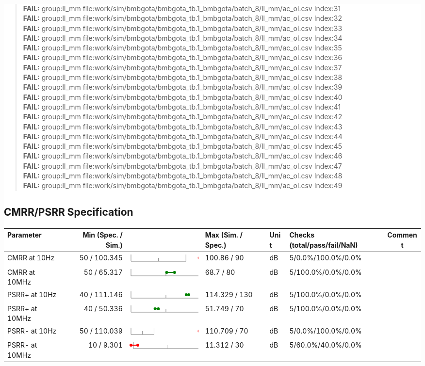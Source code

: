 > **FAIL:** group:ll_mm file:work/sim/bmbgota/bmbgota_tb.1_bmbgota/batch_8/ll_mm/ac_ol.csv Index:31 <br>
> **FAIL:** group:ll_mm file:work/sim/bmbgota/bmbgota_tb.1_bmbgota/batch_8/ll_mm/ac_ol.csv Index:32 <br>
> **FAIL:** group:ll_mm file:work/sim/bmbgota/bmbgota_tb.1_bmbgota/batch_8/ll_mm/ac_ol.csv Index:33 <br>
> **FAIL:** group:ll_mm file:work/sim/bmbgota/bmbgota_tb.1_bmbgota/batch_8/ll_mm/ac_ol.csv Index:34 <br>
> **FAIL:** group:ll_mm file:work/sim/bmbgota/bmbgota_tb.1_bmbgota/batch_8/ll_mm/ac_ol.csv Index:35 <br>
> **FAIL:** group:ll_mm file:work/sim/bmbgota/bmbgota_tb.1_bmbgota/batch_8/ll_mm/ac_ol.csv Index:36 <br>
> **FAIL:** group:ll_mm file:work/sim/bmbgota/bmbgota_tb.1_bmbgota/batch_8/ll_mm/ac_ol.csv Index:37 <br>
> **FAIL:** group:ll_mm file:work/sim/bmbgota/bmbgota_tb.1_bmbgota/batch_8/ll_mm/ac_ol.csv Index:38 <br>
> **FAIL:** group:ll_mm file:work/sim/bmbgota/bmbgota_tb.1_bmbgota/batch_8/ll_mm/ac_ol.csv Index:39 <br>
> **FAIL:** group:ll_mm file:work/sim/bmbgota/bmbgota_tb.1_bmbgota/batch_8/ll_mm/ac_ol.csv Index:40 <br>
> **FAIL:** group:ll_mm file:work/sim/bmbgota/bmbgota_tb.1_bmbgota/batch_8/ll_mm/ac_ol.csv Index:41 <br>
> **FAIL:** group:ll_mm file:work/sim/bmbgota/bmbgota_tb.1_bmbgota/batch_8/ll_mm/ac_ol.csv Index:42 <br>
> **FAIL:** group:ll_mm file:work/sim/bmbgota/bmbgota_tb.1_bmbgota/batch_8/ll_mm/ac_ol.csv Index:43 <br>
> **FAIL:** group:ll_mm file:work/sim/bmbgota/bmbgota_tb.1_bmbgota/batch_8/ll_mm/ac_ol.csv Index:44 <br>
> **FAIL:** group:ll_mm file:work/sim/bmbgota/bmbgota_tb.1_bmbgota/batch_8/ll_mm/ac_ol.csv Index:45 <br>
> **FAIL:** group:ll_mm file:work/sim/bmbgota/bmbgota_tb.1_bmbgota/batch_8/ll_mm/ac_ol.csv Index:46 <br>
> **FAIL:** group:ll_mm file:work/sim/bmbgota/bmbgota_tb.1_bmbgota/batch_8/ll_mm/ac_ol.csv Index:47 <br>
> **FAIL:** group:ll_mm file:work/sim/bmbgota/bmbgota_tb.1_bmbgota/batch_8/ll_mm/ac_ol.csv Index:48 <br>
> **FAIL:** group:ll_mm file:work/sim/bmbgota/bmbgota_tb.1_bmbgota/batch_8/ll_mm/ac_ol.csv Index:49 <br>

## CMRR/PSRR Specification<br>

| Parameter | Min (Spec. / Sim.) |      | Max (Sim. / Spec.) | Unit | Checks (total/pass/fail/NaN) | Comment |
| :-------- | -----------------: | :--: | :----------------- | :--- | :--------------------------- | ------- |
| CMRR at 10Hz | 50 / 100.345 | <svg height="20" width="150"><polyline points="3.0,3,3.0,17,116.2531778723739,17,116.2531778723739,3" style="fill:none;stroke:gray;stroke-width:1" /><polyline points="59.62658893618695,10.0,59.62658893618695,17" style="fill:none;stroke:gray;stroke-width:1" /><polyline points="143.54243160078258,10.0,147.0,10.0" style="stroke:red;stroke-width:2" /><circle cx="143.54243160078258" cy="10.0" r="3" style="fill:red;stroke:red;stroke-width:0" /><circle cx="147.0" cy="10.0" r="3" style="fill:red;stroke:red;stroke-width:0" /></svg> | 100.86 / 90 | dB | 5/0.0%/100.0%/0.0% |  |
| CMRR at 10MHz | 50 / 65.317 | <svg height="20" width="150"><polyline points="3.0,3,3.0,17,147.0,17,147.0,3" style="fill:none;stroke:gray;stroke-width:1" /><polyline points="75.0,10.0,75.0,17" style="fill:none;stroke:gray;stroke-width:1" /><polyline points="76.52332799999996,10.0,92.76048000000003,10.0" style="stroke:green;stroke-width:2" /><circle cx="76.52332799999996" cy="10.0" r="3" style="fill:green;stroke:green;stroke-width:0" /><circle cx="92.76048000000003" cy="10.0" r="3" style="fill:green;stroke:green;stroke-width:0" /></svg> | 68.7 / 80 | dB | 5/100.0%/0.0%/0.0% |  |
| PSRR+ at 10Hz | 40 / 111.146 | <svg height="20" width="150"><polyline points="3.0,3,3.0,17,147.0,17,147.0,3" style="fill:none;stroke:gray;stroke-width:1" /><polyline points="75.0,10.0,75.0,17" style="fill:none;stroke:gray;stroke-width:1" /><polyline points="116.83391999999999,10.0,121.92704000000002,10.0" style="stroke:green;stroke-width:2" /><circle cx="116.83391999999999" cy="10.0" r="3" style="fill:green;stroke:green;stroke-width:0" /><circle cx="121.92704000000002" cy="10.0" r="3" style="fill:green;stroke:green;stroke-width:0" /></svg> | 114.329 / 130 | dB | 5/100.0%/0.0%/0.0% |  |
| PSRR+ at 10MHz | 40 / 50.336 | <svg height="20" width="150"><polyline points="3.0,3,3.0,17,147.0,17,147.0,3" style="fill:none;stroke:gray;stroke-width:1" /><polyline points="75.0,10.0,75.0,17" style="fill:none;stroke:gray;stroke-width:1" /><polyline points="52.614432,10.0,59.39424000000001,10.0" style="stroke:green;stroke-width:2" /><circle cx="52.614432" cy="10.0" r="3" style="fill:green;stroke:green;stroke-width:0" /><circle cx="59.39424000000001" cy="10.0" r="3" style="fill:green;stroke:green;stroke-width:0" /></svg> | 51.749 / 70 | dB | 5/100.0%/0.0%/0.0% |  |
| PSRR- at 10Hz | 50 / 110.039 | <svg height="20" width="150"><polyline points="3.0,3,3.0,17,50.43942413810143,17,50.43942413810143,3" style="fill:none;stroke:gray;stroke-width:1" /><polyline points="26.719712069050715,10.0,26.719712069050715,17" style="fill:none;stroke:gray;stroke-width:1" /><polyline points="143.4107792913736,10.0,147.0,10.0" style="stroke:red;stroke-width:2" /><circle cx="143.4107792913736" cy="10.0" r="3" style="fill:red;stroke:red;stroke-width:0" /><circle cx="147.0" cy="10.0" r="3" style="fill:red;stroke:red;stroke-width:0" /></svg> | 110.709 / 70 | dB | 5/0.0%/100.0%/0.0% |  |
| PSRR- at 10MHz | 10 / 9.301 | <svg height="20" width="150"><polyline points="7.863919115558306,3,7.863919115558306,17,147.0,17,147.0,3" style="fill:none;stroke:gray;stroke-width:1" /><polyline points="77.43195955777915,10.0,77.43195955777915,17" style="fill:none;stroke:gray;stroke-width:1" /><polyline points="3.0,10.0,16.992637382386533,10.0" style="stroke:red;stroke-width:2" /><circle cx="3.0" cy="10.0" r="3" style="fill:red;stroke:red;stroke-width:0" /><circle cx="16.992637382386533" cy="10.0" r="3" style="fill:red;stroke:red;stroke-width:0" /></svg> | 11.312 / 30 | dB | 5/60.0%/40.0%/0.0% |  |
